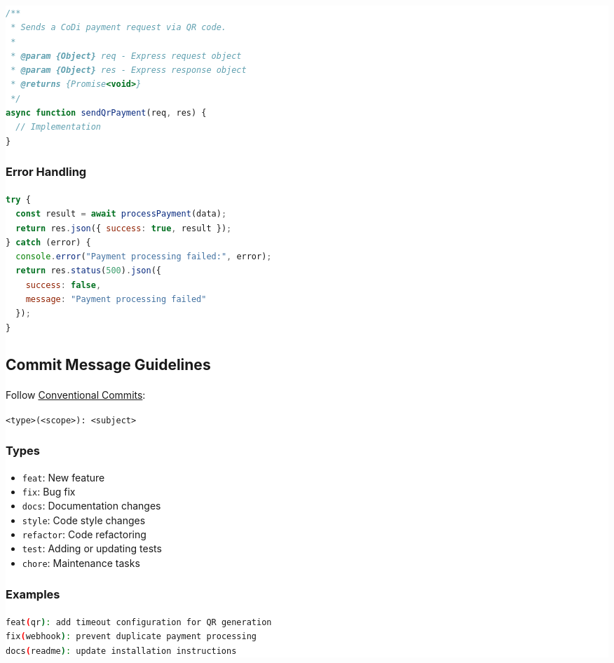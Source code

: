 ```javascript
/**
 * Sends a CoDi payment request via QR code.
 *
 * @param {Object} req - Express request object
 * @param {Object} res - Express response object
 * @returns {Promise<void>}
 */
async function sendQrPayment(req, res) {
  // Implementation
}
```

### Error Handling

```javascript
try {
  const result = await processPayment(data);
  return res.json({ success: true, result });
} catch (error) {
  console.error("Payment processing failed:", error);
  return res.status(500).json({
    success: false,
    message: "Payment processing failed"
  });
}
```

## Commit Message Guidelines

Follow [Conventional Commits](https://www.conventionalcommits.org/):

```
<type>(<scope>): <subject>
```

### Types

- `feat`: New feature
- `fix`: Bug fix
- `docs`: Documentation changes
- `style`: Code style changes
- `refactor`: Code refactoring
- `test`: Adding or updating tests
- `chore`: Maintenance tasks

### Examples

```bash
feat(qr): add timeout configuration for QR generation
fix(webhook): prevent duplicate payment processing
docs(readme): update installation instructions
```
